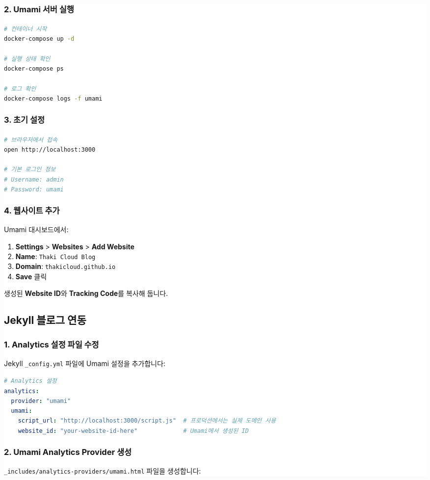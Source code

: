 ### 2. Umami 서버 실행

```bash
# 컨테이너 시작
docker-compose up -d

# 실행 상태 확인
docker-compose ps

# 로그 확인
docker-compose logs -f umami
```

### 3. 초기 설정

```bash
# 브라우저에서 접속
open http://localhost:3000

# 기본 로그인 정보
# Username: admin
# Password: umami
```

### 4. 웹사이트 추가

Umami 대시보드에서:

1. **Settings** > **Websites** > **Add Website**
2. **Name**: `Thaki Cloud Blog`
3. **Domain**: `thakicloud.github.io`
4. **Save** 클릭

생성된 **Website ID**와 **Tracking Code**를 복사해 둡니다.

## Jekyll 블로그 연동

### 1. Analytics 설정 파일 수정

Jekyll `_config.yml` 파일에 Umami 설정을 추가합니다:

```yaml
# Analytics 설정
analytics:
  provider: "umami"
  umami:
    script_url: "http://localhost:3000/script.js"  # 프로덕션에서는 실제 도메인 사용
    website_id: "your-website-id-here"             # Umami에서 생성된 ID
```

### 2. Umami Analytics Provider 생성

`_includes/analytics-providers/umami.html` 파일을 생성합니다:
